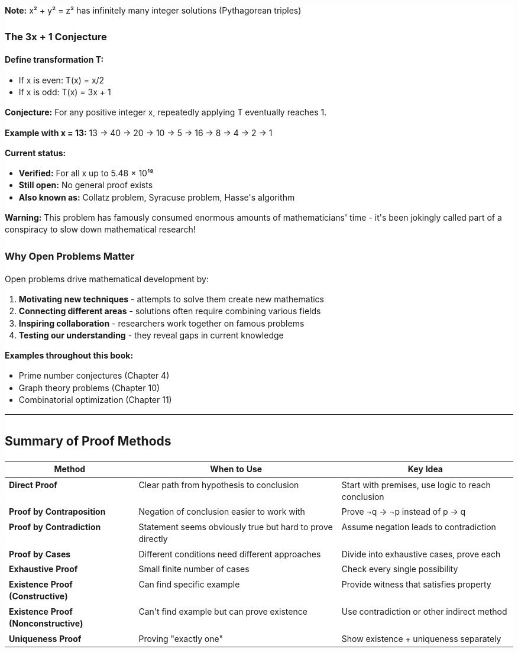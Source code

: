 **Note:** x² + y² = z² has infinitely many integer solutions (Pythagorean triples)

### The 3x + 1 Conjecture

**Define transformation T:**
- If x is even: T(x) = x/2
- If x is odd: T(x) = 3x + 1

**Conjecture:** For any positive integer x, repeatedly applying T eventually reaches 1.

**Example with x = 13:**
13 → 40 → 20 → 10 → 5 → 16 → 8 → 4 → 2 → 1

**Current status:**
- **Verified:** For all x up to 5.48 × 10¹⁸
- **Still open:** No general proof exists
- **Also known as:** Collatz problem, Syracuse problem, Hasse's algorithm

**Warning:** This problem has famously consumed enormous amounts of mathematicians' time - it's been jokingly called part of a conspiracy to slow down mathematical research!

### Why Open Problems Matter

Open problems drive mathematical development by:
1. **Motivating new techniques** - attempts to solve them create new mathematics
2. **Connecting different areas** - solutions often require combining various fields  
3. **Inspiring collaboration** - researchers work together on famous problems
4. **Testing our understanding** - they reveal gaps in current knowledge

**Examples throughout this book:**
- Prime number conjectures (Chapter 4)
- Graph theory problems (Chapter 10)  
- Combinatorial optimization (Chapter 11)

---

## Summary of Proof Methods

| Method | When to Use | Key Idea |
|--------|-------------|----------|
| **Direct Proof** | Clear path from hypothesis to conclusion | Start with premises, use logic to reach conclusion |
| **Proof by Contraposition** | Negation of conclusion easier to work with | Prove ¬q → ¬p instead of p → q |
| **Proof by Contradiction** | Statement seems obviously true but hard to prove directly | Assume negation leads to contradiction |
| **Proof by Cases** | Different conditions need different approaches | Divide into exhaustive cases, prove each |
| **Exhaustive Proof** | Small finite number of cases | Check every single possibility |
| **Existence Proof (Constructive)** | Can find specific example | Provide witness that satisfies property |
| **Existence Proof (Nonconstructive)** | Can't find example but can prove existence | Use contradiction or other indirect method |
| **Uniqueness Proof** | Proving "exactly one" | Show existence + uniqueness separately |
